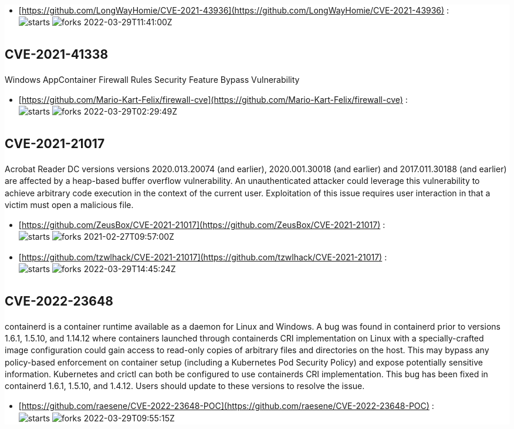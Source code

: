 - [https://github.com/LongWayHomie/CVE-2021-43936](https://github.com/LongWayHomie/CVE-2021-43936) :  
![starts](https://img.shields.io/github/stars/LongWayHomie/CVE-2021-43936.svg) 
![forks](https://img.shields.io/github/forks/LongWayHomie/CVE-2021-43936.svg) 
2022-03-29T11:41:00Z

## CVE-2021-41338
 Windows AppContainer Firewall Rules Security Feature Bypass Vulnerability

- [https://github.com/Mario-Kart-Felix/firewall-cve](https://github.com/Mario-Kart-Felix/firewall-cve) :  
![starts](https://img.shields.io/github/stars/Mario-Kart-Felix/firewall-cve.svg) 
![forks](https://img.shields.io/github/forks/Mario-Kart-Felix/firewall-cve.svg) 
2022-03-29T02:29:49Z

## CVE-2021-21017
 Acrobat Reader DC versions versions 2020.013.20074 (and earlier), 2020.001.30018 (and earlier) and 2017.011.30188 (and earlier) are affected by a heap-based buffer overflow vulnerability. An unauthenticated attacker could leverage this vulnerability to achieve arbitrary code execution in the context of the current user. Exploitation of this issue requires user interaction in that a victim must open a malicious file.

- [https://github.com/ZeusBox/CVE-2021-21017](https://github.com/ZeusBox/CVE-2021-21017) :  
![starts](https://img.shields.io/github/stars/ZeusBox/CVE-2021-21017.svg) 
![forks](https://img.shields.io/github/forks/ZeusBox/CVE-2021-21017.svg) 
2021-02-27T09:57:00Z

- [https://github.com/tzwlhack/CVE-2021-21017](https://github.com/tzwlhack/CVE-2021-21017) :  
![starts](https://img.shields.io/github/stars/tzwlhack/CVE-2021-21017.svg) 
![forks](https://img.shields.io/github/forks/tzwlhack/CVE-2021-21017.svg) 
2022-03-29T14:45:24Z

## CVE-2022-23648
 containerd is a container runtime available as a daemon for Linux and Windows. A bug was found in containerd prior to versions 1.6.1, 1.5.10, and 1.14.12 where containers launched through containerds CRI implementation on Linux with a specially-crafted image configuration could gain access to read-only copies of arbitrary files and directories on the host. This may bypass any policy-based enforcement on container setup (including a Kubernetes Pod Security Policy) and expose potentially sensitive information. Kubernetes and crictl can both be configured to use containerds CRI implementation. This bug has been fixed in containerd 1.6.1, 1.5.10, and 1.4.12. Users should update to these versions to resolve the issue.

- [https://github.com/raesene/CVE-2022-23648-POC](https://github.com/raesene/CVE-2022-23648-POC) :  
![starts](https://img.shields.io/github/stars/raesene/CVE-2022-23648-POC.svg) 
![forks](https://img.shields.io/github/forks/raesene/CVE-2022-23648-POC.svg) 
2022-03-29T09:55:15Z
